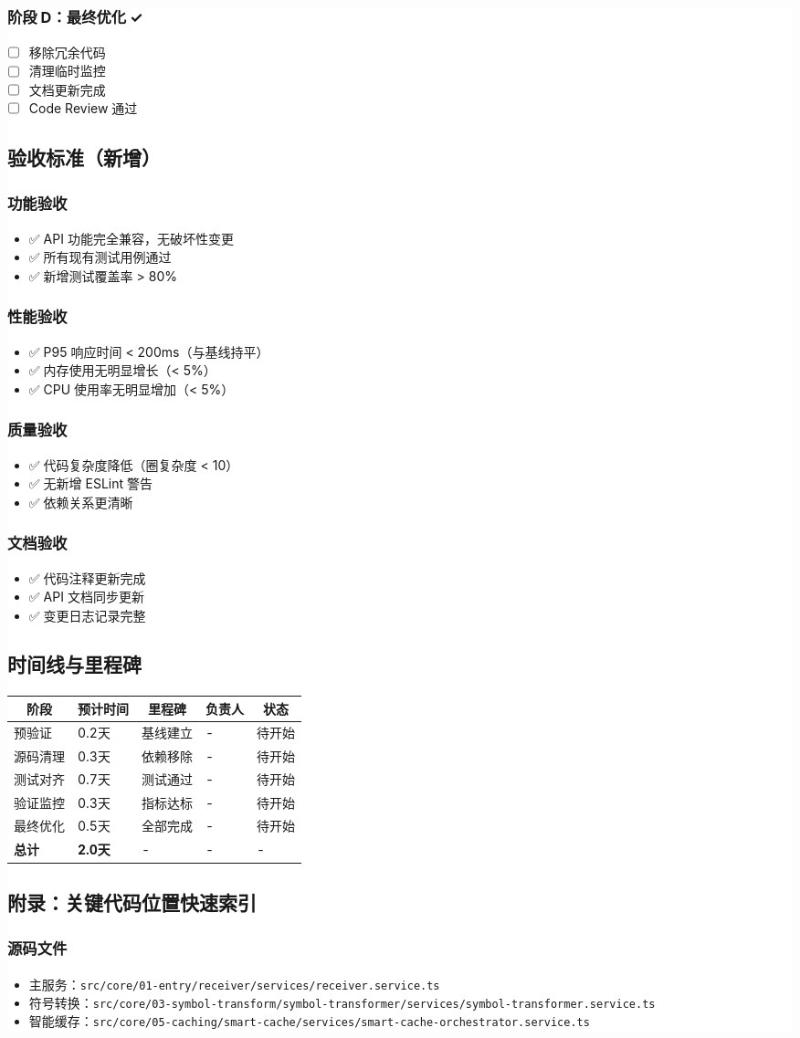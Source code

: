 ### 阶段 D：最终优化 ✓
- [ ] 移除冗余代码
- [ ] 清理临时监控
- [ ] 文档更新完成
- [ ] Code Review 通过

## 验收标准（新增）

### 功能验收
- ✅ API 功能完全兼容，无破坏性变更
- ✅ 所有现有测试用例通过
- ✅ 新增测试覆盖率 > 80%

### 性能验收
- ✅ P95 响应时间 < 200ms（与基线持平）
- ✅ 内存使用无明显增长（< 5%）
- ✅ CPU 使用率无明显增加（< 5%）

### 质量验收
- ✅ 代码复杂度降低（圈复杂度 < 10）
- ✅ 无新增 ESLint 警告
- ✅ 依赖关系更清晰

### 文档验收
- ✅ 代码注释更新完成
- ✅ API 文档同步更新
- ✅ 变更日志记录完整

## 时间线与里程碑

| 阶段 | 预计时间 | 里程碑 | 负责人 | 状态 |
|------|---------|--------|--------|------|
| 预验证 | 0.2天 | 基线建立 | - | 待开始 |
| 源码清理 | 0.3天 | 依赖移除 | - | 待开始 |
| 测试对齐 | 0.7天 | 测试通过 | - | 待开始 |
| 验证监控 | 0.3天 | 指标达标 | - | 待开始 |
| 最终优化 | 0.5天 | 全部完成 | - | 待开始 |
| **总计** | **2.0天** | - | - | - |

## 附录：关键代码位置快速索引

### 源码文件
- 主服务：`src/core/01-entry/receiver/services/receiver.service.ts`
- 符号转换：`src/core/03-symbol-transform/symbol-transformer/services/symbol-transformer.service.ts`
- 智能缓存：`src/core/05-caching/smart-cache/services/smart-cache-orchestrator.service.ts`
